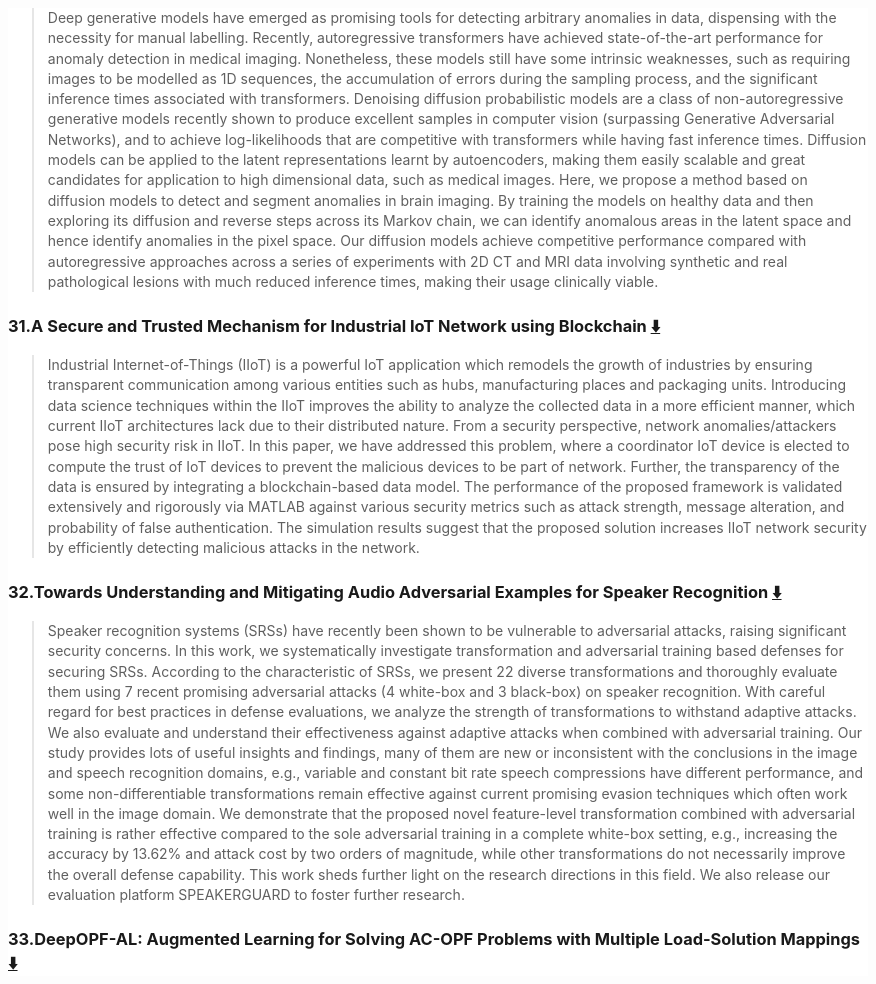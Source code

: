 >  Deep generative models have emerged as promising tools for detecting arbitrary anomalies in data, dispensing with the necessity for manual labelling. Recently, autoregressive transformers have achieved state-of-the-art performance for anomaly detection in medical imaging. Nonetheless, these models still have some intrinsic weaknesses, such as requiring images to be modelled as 1D sequences, the accumulation of errors during the sampling process, and the significant inference times associated with transformers. Denoising diffusion probabilistic models are a class of non-autoregressive generative models recently shown to produce excellent samples in computer vision (surpassing Generative Adversarial Networks), and to achieve log-likelihoods that are competitive with transformers while having fast inference times. Diffusion models can be applied to the latent representations learnt by autoencoders, making them easily scalable and great candidates for application to high dimensional data, such as medical images. Here, we propose a method based on diffusion models to detect and segment anomalies in brain imaging. By training the models on healthy data and then exploring its diffusion and reverse steps across its Markov chain, we can identify anomalous areas in the latent space and hence identify anomalies in the pixel space. Our diffusion models achieve competitive performance compared with autoregressive approaches across a series of experiments with 2D CT and MRI data involving synthetic and real pathological lesions with much reduced inference times, making their usage clinically viable.      
### 31.A Secure and Trusted Mechanism for Industrial IoT Network using Blockchain  [ :arrow_down: ](https://arxiv.org/pdf/2206.03419.pdf)
>  Industrial Internet-of-Things (IIoT) is a powerful IoT application which remodels the growth of industries by ensuring transparent communication among various entities such as hubs, manufacturing places and packaging units. Introducing data science techniques within the IIoT improves the ability to analyze the collected data in a more efficient manner, which current IIoT architectures lack due to their distributed nature. From a security perspective, network anomalies/attackers pose high security risk in IIoT. In this paper, we have addressed this problem, where a coordinator IoT device is elected to compute the trust of IoT devices to prevent the malicious devices to be part of network. Further, the transparency of the data is ensured by integrating a blockchain-based data model. The performance of the proposed framework is validated extensively and rigorously via MATLAB against various security metrics such as attack strength, message alteration, and probability of false authentication. The simulation results suggest that the proposed solution increases IIoT network security by efficiently detecting malicious attacks in the network.      
### 32.Towards Understanding and Mitigating Audio Adversarial Examples for Speaker Recognition  [ :arrow_down: ](https://arxiv.org/pdf/2206.03393.pdf)
>  Speaker recognition systems (SRSs) have recently been shown to be vulnerable to adversarial attacks, raising significant security concerns. In this work, we systematically investigate transformation and adversarial training based defenses for securing SRSs. According to the characteristic of SRSs, we present 22 diverse transformations and thoroughly evaluate them using 7 recent promising adversarial attacks (4 white-box and 3 black-box) on speaker recognition. With careful regard for best practices in defense evaluations, we analyze the strength of transformations to withstand adaptive attacks. We also evaluate and understand their effectiveness against adaptive attacks when combined with adversarial training. Our study provides lots of useful insights and findings, many of them are new or inconsistent with the conclusions in the image and speech recognition domains, e.g., variable and constant bit rate speech compressions have different performance, and some non-differentiable transformations remain effective against current promising evasion techniques which often work well in the image domain. We demonstrate that the proposed novel feature-level transformation combined with adversarial training is rather effective compared to the sole adversarial training in a complete white-box setting, e.g., increasing the accuracy by 13.62% and attack cost by two orders of magnitude, while other transformations do not necessarily improve the overall defense capability. This work sheds further light on the research directions in this field. We also release our evaluation platform SPEAKERGUARD to foster further research.      
### 33.DeepOPF-AL: Augmented Learning for Solving AC-OPF Problems with Multiple Load-Solution Mappings  [ :arrow_down: ](https://arxiv.org/pdf/2206.03365.pdf)